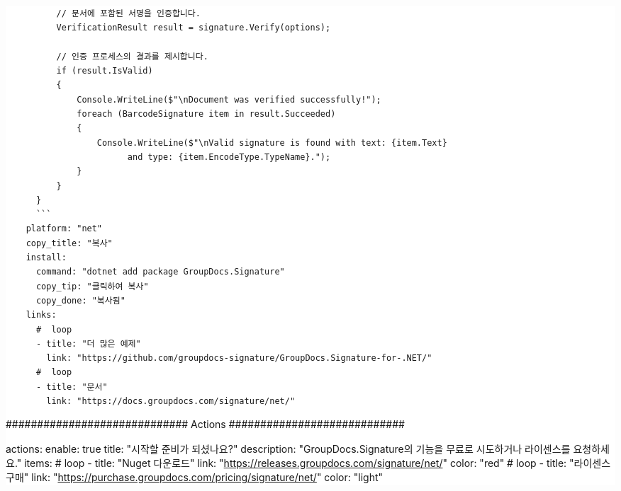               // 문서에 포함된 서명을 인증합니다.
              VerificationResult result = signature.Verify(options);

              // 인증 프로세스의 결과를 제시합니다.
              if (result.IsValid)
              {
                  Console.WriteLine($"\nDocument was verified successfully!");
                  foreach (BarcodeSignature item in result.Succeeded)
                  {
                      Console.WriteLine($"\nValid signature is found with text: {item.Text} 
                            and type: {item.EncodeType.TypeName}.");
                  }
              }
          }
          ```
        platform: "net"
        copy_title: "복사"
        install:
          command: "dotnet add package GroupDocs.Signature"
          copy_tip: "클릭하여 복사"
          copy_done: "복사됨"
        links:
          #  loop
          - title: "더 많은 예제"
            link: "https://github.com/groupdocs-signature/GroupDocs.Signature-for-.NET/"
          #  loop
          - title: "문서"
            link: "https://docs.groupdocs.com/signature/net/"
            

            


############################# Actions ############################

actions:
  enable: true
  title: "시작할 준비가 되셨나요?"
  description: "GroupDocs.Signature의 기능을 무료로 시도하거나 라이센스를 요청하세요."
  items:
    #  loop
    - title: "Nuget 다운로드"
      link: "https://releases.groupdocs.com/signature/net/"
      color: "red"
        #  loop
    - title: "라이센스 구매"
      link: "https://purchase.groupdocs.com/pricing/signature/net/"
      color: "light"
